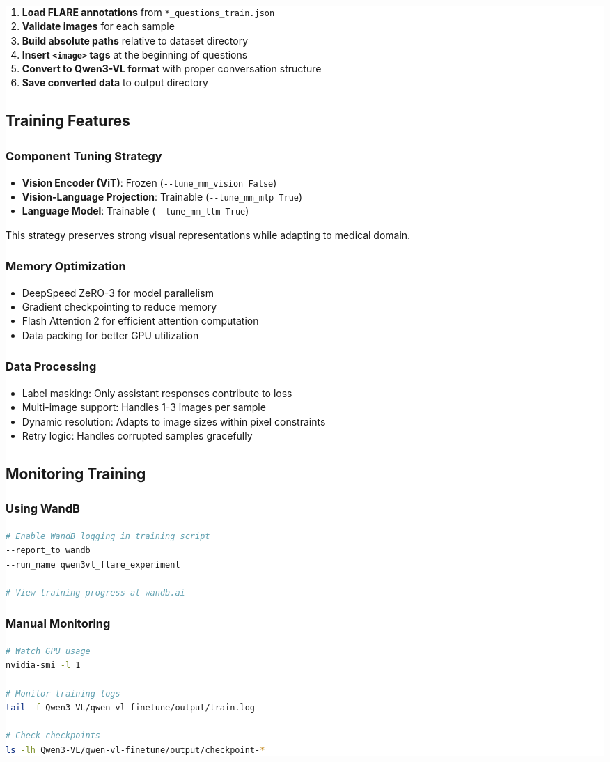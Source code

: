 1. **Load FLARE annotations** from `*_questions_train.json`
2. **Validate images** for each sample
3. **Build absolute paths** relative to dataset directory
4. **Insert `<image>` tags** at the beginning of questions
5. **Convert to Qwen3-VL format** with proper conversation structure
6. **Save converted data** to output directory

## Training Features

### Component Tuning Strategy
- **Vision Encoder (ViT)**: Frozen (`--tune_mm_vision False`)
- **Vision-Language Projection**: Trainable (`--tune_mm_mlp True`)
- **Language Model**: Trainable (`--tune_mm_llm True`)

This strategy preserves strong visual representations while adapting to medical domain.

### Memory Optimization
- DeepSpeed ZeRO-3 for model parallelism
- Gradient checkpointing to reduce memory
- Flash Attention 2 for efficient attention computation
- Data packing for better GPU utilization

### Data Processing
- Label masking: Only assistant responses contribute to loss
- Multi-image support: Handles 1-3 images per sample
- Dynamic resolution: Adapts to image sizes within pixel constraints
- Retry logic: Handles corrupted samples gracefully

## Monitoring Training

### Using WandB

```bash
# Enable WandB logging in training script
--report_to wandb
--run_name qwen3vl_flare_experiment

# View training progress at wandb.ai
```

### Manual Monitoring

```bash
# Watch GPU usage
nvidia-smi -l 1

# Monitor training logs
tail -f Qwen3-VL/qwen-vl-finetune/output/train.log

# Check checkpoints
ls -lh Qwen3-VL/qwen-vl-finetune/output/checkpoint-*
```
